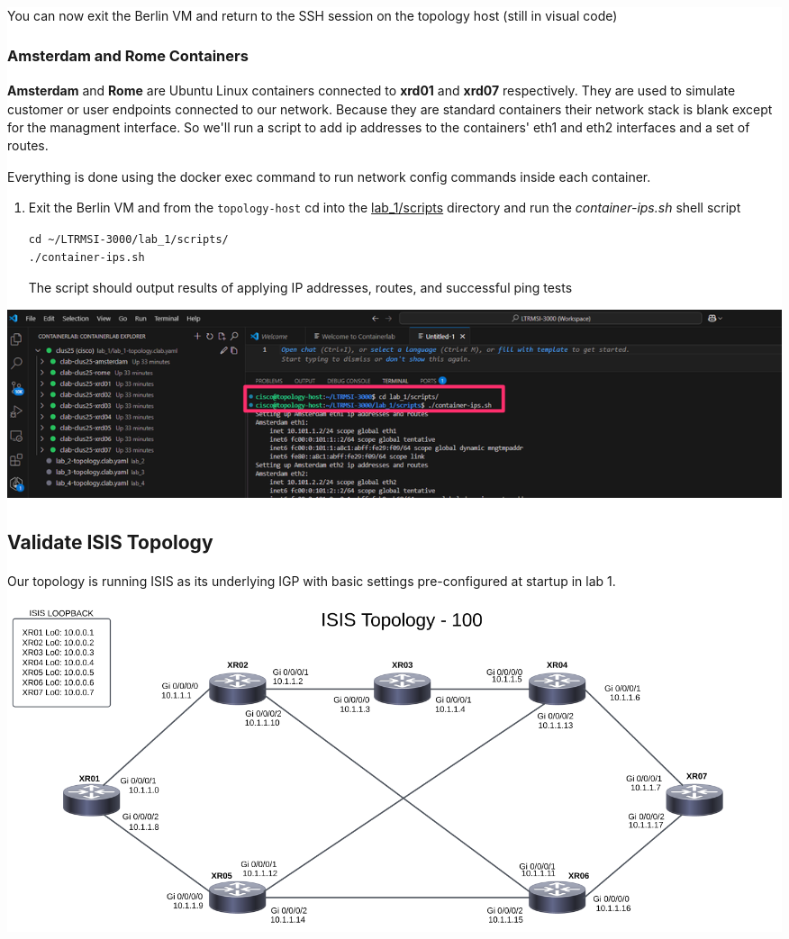 You can now exit the Berlin VM and return to the SSH session on the topology host (still in visual code)

### Amsterdam and Rome Containers

**Amsterdam** and **Rome** are Ubuntu Linux containers connected to **xrd01** and **xrd07** respectively. They are used to simulate customer or user endpoints connected to our network. Because they are standard containers their network stack is blank except for the managment interface. So we'll run a script to add ip addresses to the containers' eth1 and eth2 interfaces and a set of routes.

Everything is done using the docker exec command to run network config commands inside each container.


1. Exit the Berlin VM and from the `topology-host` cd into the [lab_1/scripts](./scripts/) directory and run the *container-ips.sh* shell script
   ```
   cd ~/LTRMSI-3000/lab_1/scripts/
   ./container-ips.sh
   ```

   The script should output results of applying IP addresses, routes, and successful ping tests

![Amsterdam-Rome networking stack](../topo_drawings/lab1-amsterdam-rome.png)


## Validate ISIS Topology

Our topology is running ISIS as its underlying IGP with basic settings pre-configured at startup in lab 1.

![ISIS Topology](../topo_drawings/isis-topology-medium.png)
